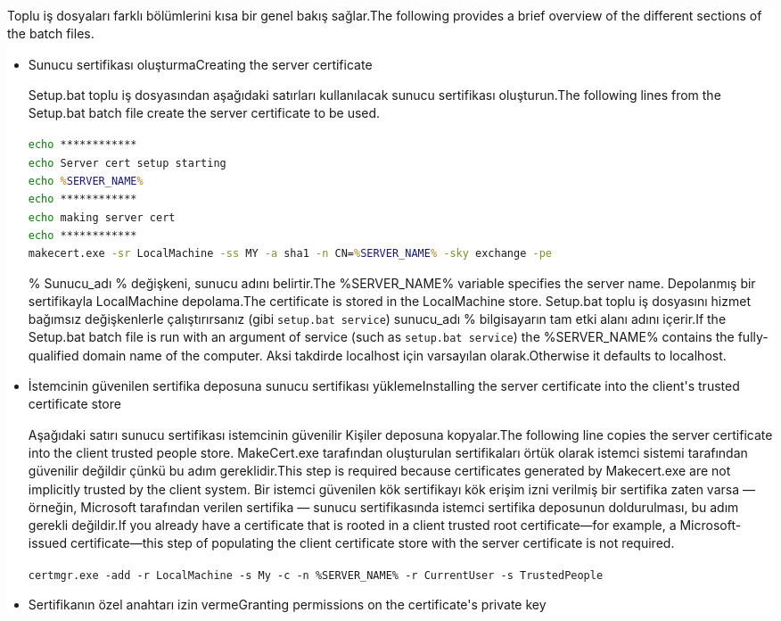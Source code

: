  <span data-ttu-id="3ca67-130">Toplu iş dosyaları farklı bölümlerini kısa bir genel bakış sağlar.</span><span class="sxs-lookup"><span data-stu-id="3ca67-130">The following provides a brief overview of the different sections of the batch files.</span></span>  
  
-   <span data-ttu-id="3ca67-131">Sunucu sertifikası oluşturma</span><span class="sxs-lookup"><span data-stu-id="3ca67-131">Creating the server certificate</span></span>  
  
     <span data-ttu-id="3ca67-132">Setup.bat toplu iş dosyasından aşağıdaki satırları kullanılacak sunucu sertifikası oluşturun.</span><span class="sxs-lookup"><span data-stu-id="3ca67-132">The following lines from the Setup.bat batch file create the server certificate to be used.</span></span>  
  
    ```bat
    echo ************  
    echo Server cert setup starting  
    echo %SERVER_NAME%  
    echo ************  
    echo making server cert  
    echo ************  
    makecert.exe -sr LocalMachine -ss MY -a sha1 -n CN=%SERVER_NAME% -sky exchange -pe  
    ```  
  
     <span data-ttu-id="3ca67-133">% Sunucu_adı % değişkeni, sunucu adını belirtir.</span><span class="sxs-lookup"><span data-stu-id="3ca67-133">The %SERVER_NAME% variable specifies the server name.</span></span> <span data-ttu-id="3ca67-134">Depolanmış bir sertifikayla LocalMachine depolama.</span><span class="sxs-lookup"><span data-stu-id="3ca67-134">The certificate is stored in the LocalMachine store.</span></span> <span data-ttu-id="3ca67-135">Setup.bat toplu iş dosyasını hizmet bağımsız değişkenlerle çalıştırırsanız (gibi `setup.bat service`) sunucu_adı % bilgisayarın tam etki alanı adını içerir.</span><span class="sxs-lookup"><span data-stu-id="3ca67-135">If the Setup.bat batch file is run with an argument of service (such as `setup.bat service`) the %SERVER_NAME% contains the fully-qualified domain name of the computer.</span></span>  <span data-ttu-id="3ca67-136">Aksi takdirde localhost için varsayılan olarak.</span><span class="sxs-lookup"><span data-stu-id="3ca67-136">Otherwise it defaults to localhost.</span></span>  
  
-   <span data-ttu-id="3ca67-137">İstemcinin güvenilen sertifika deposuna sunucu sertifikası yükleme</span><span class="sxs-lookup"><span data-stu-id="3ca67-137">Installing the server certificate into the client's trusted certificate store</span></span>  
  
     <span data-ttu-id="3ca67-138">Aşağıdaki satırı sunucu sertifikası istemcinin güvenilir Kişiler deposuna kopyalar.</span><span class="sxs-lookup"><span data-stu-id="3ca67-138">The following line copies the server certificate into the client trusted people store.</span></span> <span data-ttu-id="3ca67-139">MakeCert.exe tarafından oluşturulan sertifikaları örtük olarak istemci sistemi tarafından güvenilir değildir çünkü bu adım gereklidir.</span><span class="sxs-lookup"><span data-stu-id="3ca67-139">This step is required because certificates generated by Makecert.exe are not implicitly trusted by the client system.</span></span> <span data-ttu-id="3ca67-140">Bir istemci güvenilen kök sertifikayı kök erişim izni verilmiş bir sertifika zaten varsa — örneğin, Microsoft tarafından verilen sertifika — sunucu sertifikasında istemci sertifika deposunun doldurulması, bu adım gerekli değildir.</span><span class="sxs-lookup"><span data-stu-id="3ca67-140">If you already have a certificate that is rooted in a client trusted root certificate—for example, a Microsoft-issued certificate—this step of populating the client certificate store with the server certificate is not required.</span></span>  
  
    ```  
    certmgr.exe -add -r LocalMachine -s My -c -n %SERVER_NAME% -r CurrentUser -s TrustedPeople  
    ```  
  
-   <span data-ttu-id="3ca67-141">Sertifikanın özel anahtarı izin verme</span><span class="sxs-lookup"><span data-stu-id="3ca67-141">Granting permissions on the certificate's private key</span></span>  
  